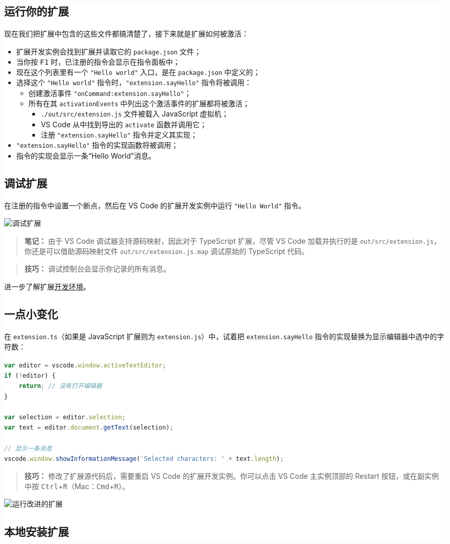 ## 运行你的扩展

现在我们把扩展中包含的这些文件都搞清楚了，接下来就是扩展如何被激活：

+ 扩展开发实例会找到扩展并读取它的 `package.json` 文件；
+ 当你按 <kbd>F1</kbd> 时，已注册的指令会显示在指令面板中；
+ 现在这个列表里有一个 `"Hello world"` 入口，是在 `package.json` 中定义的；
+ 选择这个 `"Hello world"` 指令时，`"extension.sayHello"` 指令将被调用：
  + 创建激活事件 `"onCommand:extension.sayHello"`；
  + 所有在其 `activationEvents` 中列出这个激活事件的扩展都将被激活；
    + `./out/src/extension.js` 文件被载入 JavaScript 虚拟机；
    + VS Code 从中找到导出的 `activate` 函数并调用它；
    + 注册 `"extension.sayHello"` 指令并定义其实现；
+ `"extension.sayHello"` 指令的实现函数将被调用；
+ 指令的实现会显示一条“Hello World”消息。

## 调试扩展

在注册的指令中设置一个断点，然后在 VS Code 的扩展开发实例中运行 `"Hello World"` 指令。

![调试扩展](/assets/images/2016/01/vscode-extension-debug.png)

> **笔记：** 由于 VS Code 调试器支持源码映射，因此对于 TypeScript 扩展，尽管 VS Code 加载并执行的是 `out/src/extension.js`，你还是可以借助源码映射文件 `out/src/extension.js.map` 调试原始的 TypeScript 代码。

> **技巧：** 调试控制台会显示你记录的所有消息。

进一步了解扩展[开发环境](https://code.visualstudio.com/docs/extensions/debugging-extensions)。

## 一点小变化

在 `extension.ts`（如果是 JavaScript 扩展则为 `extension.js`）中，试着把 `extension.sayHello` 指令的实现替换为显示编辑器中选中的字符数：

```ts
var editor = vscode.window.activeTextEditor;
if (!editor) {
    return; // 没有打开编辑器
}

var selection = editor.selection;
var text = editor.document.getText(selection);

// 显示一条消息
vscode.window.showInformationMessage('Selected characters: ' + text.length);
```

> **技巧：** 修改了扩展源代码后，需要重启 VS Code 的扩展开发实例。你可以点击 VS Code 主实例顶部的 Restart 按钮，或在副实例中按 <kbd>Ctrl</kbd>+<kbd>R</kbd>（Mac：<kbd>Cmd</kbd>+<kbd>R</kbd>）。

![运行改进的扩展](/assets/images/2016/01/vscode-extension-selection-length.png)

## 本地安装扩展
